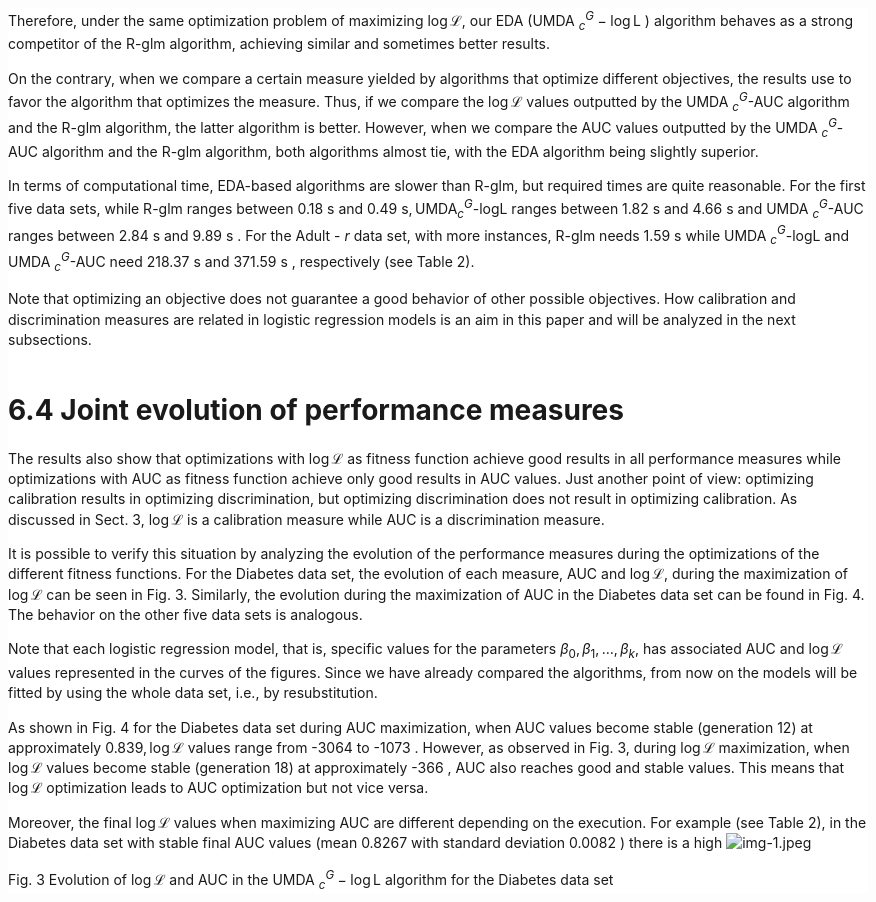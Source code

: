 Therefore, under the same optimization problem of maximizing $\log \mathcal{L}$, our EDA (UMDA ${ }_{c}^{G}-\log \mathrm{L}$ ) algorithm behaves as a strong competitor of the R-glm algorithm, achieving similar and sometimes better results.

On the contrary, when we compare a certain measure yielded by algorithms that optimize different objectives, the results use to favor the algorithm that optimizes the measure. Thus, if we compare the $\log \mathcal{L}$ values outputted by the UMDA ${ }_{c}^{G}$-AUC algorithm and the R-glm algorithm, the latter algorithm is better. However, when we compare the AUC values outputted by the UMDA ${ }_{c}^{G}$-AUC algorithm and the R-glm algorithm, both algorithms almost tie, with the EDA algorithm being slightly superior.

In terms of computational time, EDA-based algorithms are slower than R-glm, but required times are quite reasonable. For the first five data sets, while R-glm ranges between 0.18 s and $0.49 \mathrm{~s}, \mathrm{UMDA}_{c}^{G}$-logL ranges between 1.82 s and 4.66 s and UMDA $_{c}^{G}$-AUC ranges between 2.84 s and 9.89 s . For the Adult - $r$ data set, with more instances, R-glm needs 1.59 s while UMDA $_{c}^{G}$-logL and UMDA $_{c}^{G}$-AUC need 218.37 s and 371.59 s , respectively (see Table 2).

Note that optimizing an objective does not guarantee a good behavior of other possible objectives. How calibration and discrimination measures are related in logistic regression models is an aim in this paper and will be analyzed in the next subsections.

# 6.4 Joint evolution of performance measures 

The results also show that optimizations with $\log \mathcal{L}$ as fitness function achieve good results in all performance measures while optimizations with AUC as fitness function achieve only good results in AUC values. Just another point of view: optimizing calibration results in optimizing discrimination, but optimizing discrimination does not result in optimizing calibration. As discussed in Sect. 3, $\log \mathcal{L}$ is a calibration measure while AUC is a discrimination measure.

It is possible to verify this situation by analyzing the evolution of the performance measures during the optimizations of the different fitness functions. For the Diabetes data set, the evolution of each measure, AUC and $\log \mathcal{L}$, during the maximization of $\log \mathcal{L}$ can be seen in Fig. 3. Similarly, the evolution during the maximization of AUC in the Diabetes data set can be found in Fig. 4. The behavior on the other five data sets is analogous.

Note that each logistic regression model, that is, specific values for the parameters $\beta_{0}, \beta_{1}, \ldots, \beta_{k}$, has associated AUC and $\log \mathcal{L}$ values represented in the curves of the figures. Since we have already compared the algorithms, from now on the models will be fitted by using the whole data set, i.e., by resubstitution.

As shown in Fig. 4 for the Diabetes data set during AUC maximization, when AUC values become stable (generation 12) at approximately $0.839, \log \mathcal{L}$ values range from -3064 to -1073 . However, as observed in Fig. 3, during $\log \mathcal{L}$ maximization, when $\log \mathcal{L}$ values become stable (generation 18) at approximately -366 , AUC also reaches good and stable values. This means that $\log \mathcal{L}$ optimization leads to AUC optimization but not vice versa.

Moreover, the final $\log \mathcal{L}$ values when maximizing AUC are different depending on the execution. For example (see Table 2), in the Diabetes data set with stable final AUC values (mean 0.8267 with standard deviation 0.0082 ) there is a high
![img-1.jpeg](img-1.jpeg)

Fig. 3 Evolution of $\log \mathcal{L}$ and AUC in the UMDA ${ }_{c}^{G}-\log \mathrm{L}$ algorithm for the Diabetes data set
